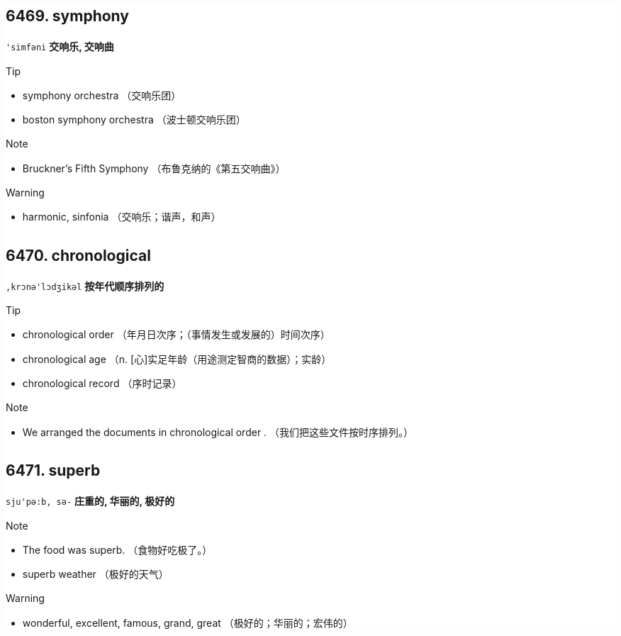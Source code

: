 ## 6469. symphony

`'simfəni`  **交响乐, 交响曲**

> [!TIP]
>
> - symphony orchestra （交响乐团）
>
> - boston symphony orchestra （波士顿交响乐团）
>

> [!NOTE]
>
> - Bruckner’s Fifth Symphony （布鲁克纳的《第五交响曲》）
>

> [!WARNING]
>
> - harmonic, sinfonia （交响乐；谐声，和声）
>

## 6470. chronological

`,krɔnə'lɔdʒikəl`  **按年代顺序排列的**

> [!TIP]
>
> - chronological order （年月日次序；（事情发生或发展的）时间次序）
>
> - chronological age （n. [心]实足年龄（用途测定智商的数据）；实龄）
>
> - chronological record （序时记录）
>

> [!NOTE]
>
> - We arranged the documents in chronological order . （我们把这些文件按时序排列。）
>

## 6471. superb

`sju'pə:b, sə-`  **庄重的, 华丽的, 极好的**

> [!NOTE]
>
> - The food was superb. （食物好吃极了。）
>
> - superb weather （极好的天气）
>

> [!WARNING]
>
> - wonderful, excellent, famous, grand, great （极好的；华丽的；宏伟的）
>
